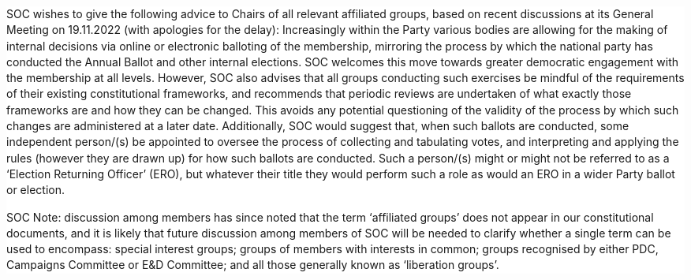 SOC wishes to give the following advice to Chairs of all relevant affiliated groups, based on recent discussions at its General Meeting on 19.11.2022 (with apologies for the delay):
Increasingly within the Party various bodies are allowing for the making of internal decisions via online or electronic balloting of the membership, mirroring the process by which the national party has conducted the Annual Ballot and other internal elections.
SOC welcomes this move towards greater democratic engagement with the membership at all levels.
However, SOC also advises that all groups conducting such exercises be mindful of the requirements of their existing constitutional frameworks, and recommends that periodic reviews are undertaken of what exactly those frameworks are and how they can be changed. This avoids any potential questioning of the validity of the process by which such changes are administered at a later date.
Additionally, SOC would suggest that, when such ballots are conducted, some independent person/(s) be appointed to oversee the process of collecting and tabulating votes, and interpreting and applying the rules (however they are drawn up) for how such ballots are conducted. Such a person/(s) might or might not be referred to as a ‘Election Returning Officer’ (ERO), but whatever their title they would perform such a role as would an ERO in a wider Party ballot or election.

SOC Note: discussion among members has since noted that the term ‘affiliated groups’ does not appear in our constitutional documents, and it is likely that future discussion among members of SOC will be needed to clarify whether a single term can be used to encompass: special interest groups; groups of members with interests in common; groups recognised by either PDC, Campaigns Committee or E&D Committee; and all those generally known as ‘liberation groups’.
